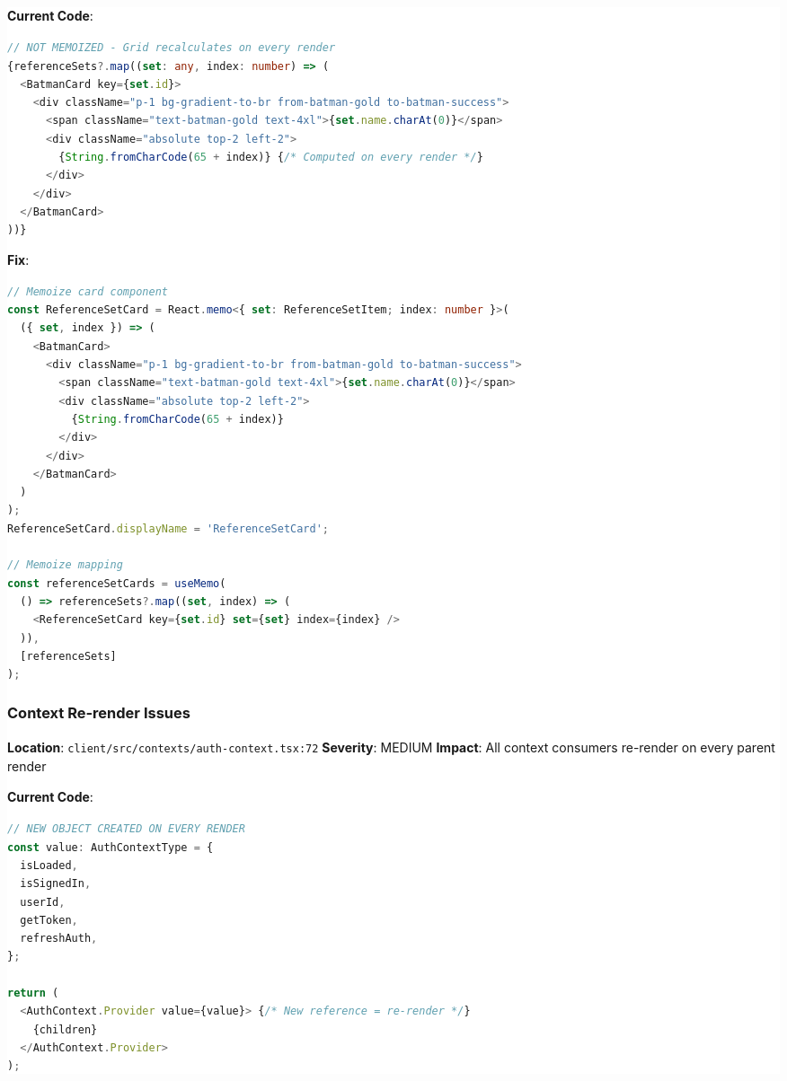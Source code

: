 **Current Code**:
```typescript
// NOT MEMOIZED - Grid recalculates on every render
{referenceSets?.map((set: any, index: number) => (
  <BatmanCard key={set.id}>
    <div className="p-1 bg-gradient-to-br from-batman-gold to-batman-success">
      <span className="text-batman-gold text-4xl">{set.name.charAt(0)}</span>
      <div className="absolute top-2 left-2">
        {String.fromCharCode(65 + index)} {/* Computed on every render */}
      </div>
    </div>
  </BatmanCard>
))}
```

**Fix**:
```typescript
// Memoize card component
const ReferenceSetCard = React.memo<{ set: ReferenceSetItem; index: number }>(
  ({ set, index }) => (
    <BatmanCard>
      <div className="p-1 bg-gradient-to-br from-batman-gold to-batman-success">
        <span className="text-batman-gold text-4xl">{set.name.charAt(0)}</span>
        <div className="absolute top-2 left-2">
          {String.fromCharCode(65 + index)}
        </div>
      </div>
    </BatmanCard>
  )
);
ReferenceSetCard.displayName = 'ReferenceSetCard';

// Memoize mapping
const referenceSetCards = useMemo(
  () => referenceSets?.map((set, index) => (
    <ReferenceSetCard key={set.id} set={set} index={index} />
  )),
  [referenceSets]
);
```

### Context Re-render Issues

**Location**: `client/src/contexts/auth-context.tsx:72`
**Severity**: MEDIUM
**Impact**: All context consumers re-render on every parent render

**Current Code**:
```typescript
// NEW OBJECT CREATED ON EVERY RENDER
const value: AuthContextType = {
  isLoaded,
  isSignedIn,
  userId,
  getToken,
  refreshAuth,
};

return (
  <AuthContext.Provider value={value}> {/* New reference = re-render */}
    {children}
  </AuthContext.Provider>
);
```


  [key: string]: unknown;